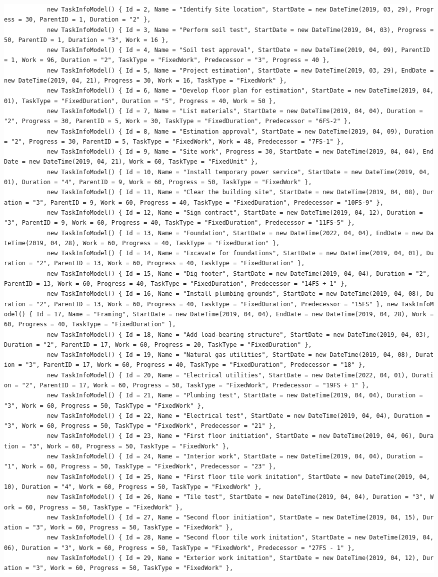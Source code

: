                 new TaskInfoModel() { Id = 2, Name = "Identify Site location", StartDate = new DateTime(2019, 03, 29), Progress = 30, ParentID = 1, Duration = "2" },
                new TaskInfoModel() { Id = 3, Name = "Perform soil test", StartDate = new DateTime(2019, 04, 03), Progress = 50, ParentID = 1, Duration = "3", Work = 16 },
                new TaskInfoModel() { Id = 4, Name = "Soil test approval", StartDate = new DateTime(2019, 04, 09), ParentID = 1, Work = 96, Duration = "2", TaskType = "FixedWork", Predecessor = "3", Progress = 40 },
                new TaskInfoModel() { Id = 5, Name = "Project estimation", StartDate = new DateTime(2019, 03, 29), EndDate = new DateTime(2019, 04, 21), Progress = 30, Work = 16, TaskType = "FixedWork" },
                new TaskInfoModel() { Id = 6, Name = "Develop floor plan for estimation", StartDate = new DateTime(2019, 04, 01), TaskType = "FixedDuration", Duration = "5", Progress = 40, Work = 50 },
                new TaskInfoModel() { Id = 7, Name = "List materials", StartDate = new DateTime(2019, 04, 04), Duration = "2", Progress = 30, ParentID = 5, Work = 30, TaskType = "FixedDuration", Predecessor = "6FS-2" },
                new TaskInfoModel() { Id = 8, Name = "Estimation approval", StartDate = new DateTime(2019, 04, 09), Duration = "2", Progress = 30, ParentID = 5, TaskType = "FixedWork", Work = 48, Predecessor = "7FS-1" },
                new TaskInfoModel() { Id = 9, Name = "Site work", Progress = 30, StartDate = new DateTime(2019, 04, 04), EndDate = new DateTime(2019, 04, 21), Work = 60, TaskType = "FixedUnit" },
                new TaskInfoModel() { Id = 10, Name = "Install temporary power service", StartDate = new DateTime(2019, 04, 01), Duration = "4", ParentID = 9, Work = 60, Progress = 50, TaskType = "FixedWork" },
                new TaskInfoModel() { Id = 11, Name = "Clear the building site", StartDate = new DateTime(2019, 04, 08), Duration = "3", ParentID = 9, Work = 60, Progress = 40, TaskType = "FixedDuration", Predecessor = "10FS-9" },
                new TaskInfoModel() { Id = 12, Name = "Sign contract", StartDate = new DateTime(2019, 04, 12), Duration = "3", ParentID = 9, Work = 60, Progress = 40, TaskType = "FixedDuration", Predecessor = "11FS-5" },
                new TaskInfoModel() { Id = 13, Name = "Foundation", StartDate = new DateTime(2022, 04, 04), EndDate = new DateTime(2019, 04, 28), Work = 60, Progress = 40, TaskType = "FixedDuration" },
                new TaskInfoModel() { Id = 14, Name = "Excavate for foundations", StartDate = new DateTime(2019, 04, 01), Duration = "2", ParentID = 13, Work = 60, Progress = 40, TaskType = "FixedDuration" },
                new TaskInfoModel() { Id = 15, Name = "Dig footer", StartDate = new DateTime(2019, 04, 04), Duration = "2", ParentID = 13, Work = 60, Progress = 40, TaskType = "FixedDuration", Predecessor = "14FS + 1" },
                new TaskInfoModel() { Id = 16, Name = "Install plumbing grounds", StartDate = new DateTime(2019, 04, 08), Duration = "2", ParentID = 13, Work = 60, Progress = 40, TaskType = "FixedDuration", Predecessor = "15FS" }, new TaskInfoModel() { Id = 17, Name = "Framing", StartDate = new DateTime(2019, 04, 04), EndDate = new DateTime(2019, 04, 28), Work = 60, Progress = 40, TaskType = "FixedDuration" },
                new TaskInfoModel() { Id = 18, Name = "Add load-bearing structure", StartDate = new DateTime(2019, 04, 03), Duration = "2", ParentID = 17, Work = 60, Progress = 20, TaskType = "FixedDuration" },
                new TaskInfoModel() { Id = 19, Name = "Natural gas utilities", StartDate = new DateTime(2019, 04, 08), Duration = "3", ParentID = 17, Work = 60, Progress = 40, TaskType = "FixedDuration", Predecessor = "18" },
                new TaskInfoModel() { Id = 20, Name = "Electrical utilities", StartDate = new DateTime(2022, 04, 01), Duration = "2", ParentID = 17, Work = 60, Progress = 50, TaskType = "FixedWork", Predecessor = "19FS + 1" },
                new TaskInfoModel() { Id = 21, Name = "Plumbing test", StartDate = new DateTime(2019, 04, 04), Duration = "3", Work = 60, Progress = 50, TaskType = "FixedWork" },
                new TaskInfoModel() { Id = 22, Name = "Electrical test", StartDate = new DateTime(2019, 04, 04), Duration = "3", Work = 60, Progress = 50, TaskType = "FixedWork", Predecessor = "21" },
                new TaskInfoModel() { Id = 23, Name = "First floor initiation", StartDate = new DateTime(2019, 04, 06), Duration = "3", Work = 60, Progress = 50, TaskType = "FixedWork" },
                new TaskInfoModel() { Id = 24, Name = "Interior work", StartDate = new DateTime(2019, 04, 04), Duration = "1", Work = 60, Progress = 50, TaskType = "FixedWork", Predecessor = "23" },
                new TaskInfoModel() { Id = 25, Name = "First floor tile work initation", StartDate = new DateTime(2019, 04, 10), Duration = "4", Work = 60, Progress = 50, TaskType = "FixedWork" },
                new TaskInfoModel() { Id = 26, Name = "Tile test", StartDate = new DateTime(2019, 04, 04), Duration = "3", Work = 60, Progress = 50, TaskType = "FixedWork" },
                new TaskInfoModel() { Id = 27, Name = "Second floor initiation", StartDate = new DateTime(2019, 04, 15), Duration = "3", Work = 60, Progress = 50, TaskType = "FixedWork" },
                new TaskInfoModel() { Id = 28, Name = "Second floor tile work initation", StartDate = new DateTime(2019, 04, 06), Duration = "3", Work = 60, Progress = 50, TaskType = "FixedWork", Predecessor = "27FS - 1" },
                new TaskInfoModel() { Id = 29, Name = "Exterior work initation", StartDate = new DateTime(2019, 04, 12), Duration = "3", Work = 60, Progress = 50, TaskType = "FixedWork" },